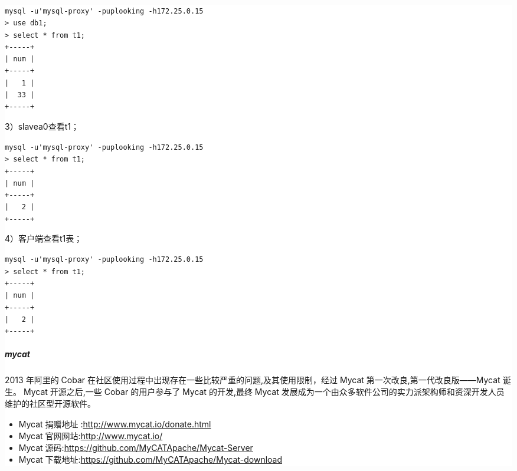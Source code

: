 ```shell
mysql -u'mysql-proxy' -puplooking -h172.25.0.15
> use db1;
> select * from t1;
+-----+
| num |
+-----+
|   1 |
|  33 |
+-----+
```

3）slavea0查看t1；

```shell
mysql -u'mysql-proxy' -puplooking -h172.25.0.15
> select * from t1;
+-----+
| num |
+-----+
|   2 |
+-----+
```

4）客户端查看t1表；

```shell
mysql -u'mysql-proxy' -puplooking -h172.25.0.15
> select * from t1;
+-----+
| num |
+-----+
|   2 |
+-----+
```



##### mycat

2013 年阿里的 Cobar 在社区使用过程中出现存在一些比较严重的问题,及其使用限制，经过 Mycat 第一次改良,第一代改良版——Mycat 诞生。 Mycat 开源之后,一些 Cobar 的用户参与了 Mycat 的开发,最终 Mycat 发展成为一个由众多软件公司的实力派架构师和资深开发人员维护的社区型开源软件。

* Mycat 捐赠地址 :http://www.mycat.io/donate.html
* Mycat 官网网站:http://www.mycat.io/
* Mycat 源码:https://github.com/MyCATApache/Mycat-Server
* Mycat 下载地址:https://github.com/MyCATApache/Mycat-download
